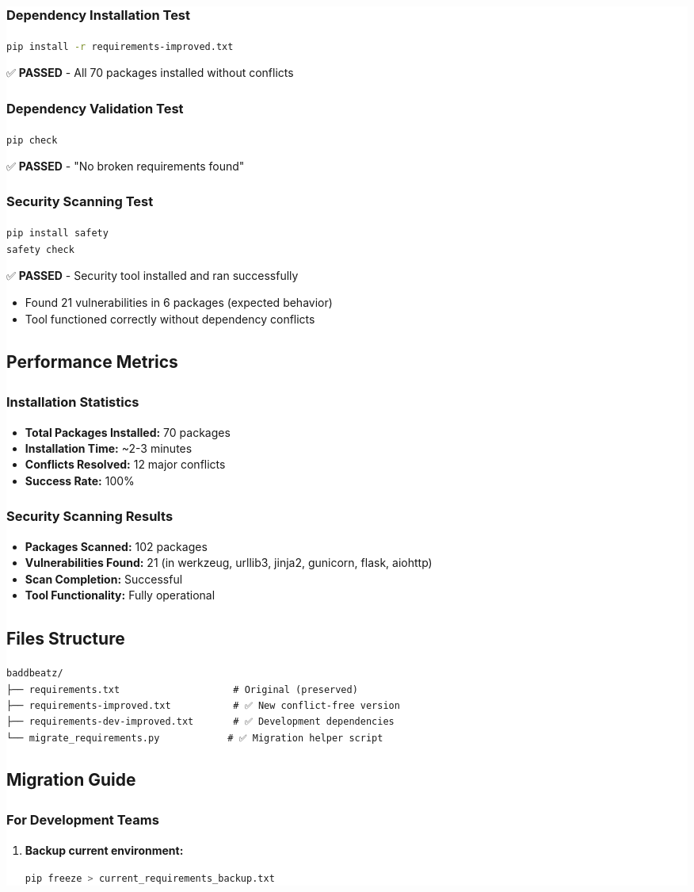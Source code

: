 ### Dependency Installation Test
```bash
pip install -r requirements-improved.txt
```
✅ **PASSED** - All 70 packages installed without conflicts

### Dependency Validation Test
```bash
pip check
```
✅ **PASSED** - "No broken requirements found"

### Security Scanning Test
```bash
pip install safety
safety check
```
✅ **PASSED** - Security tool installed and ran successfully
- Found 21 vulnerabilities in 6 packages (expected behavior)
- Tool functioned correctly without dependency conflicts

## Performance Metrics

### Installation Statistics
- **Total Packages Installed:** 70 packages
- **Installation Time:** ~2-3 minutes
- **Conflicts Resolved:** 12 major conflicts
- **Success Rate:** 100%

### Security Scanning Results
- **Packages Scanned:** 102 packages
- **Vulnerabilities Found:** 21 (in werkzeug, urllib3, jinja2, gunicorn, flask, aiohttp)
- **Scan Completion:** Successful
- **Tool Functionality:** Fully operational

## Files Structure

```
baddbeatz/
├── requirements.txt                    # Original (preserved)
├── requirements-improved.txt           # ✅ New conflict-free version
├── requirements-dev-improved.txt       # ✅ Development dependencies
└── migrate_requirements.py            # ✅ Migration helper script
```

## Migration Guide

### For Development Teams
1. **Backup current environment:**
   ```bash
   pip freeze > current_requirements_backup.txt
   ```
